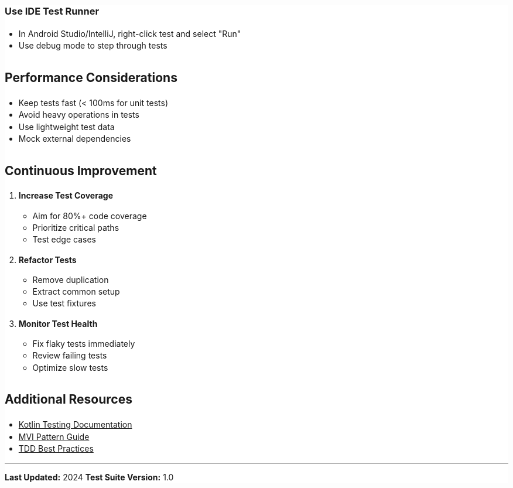 ### Use IDE Test Runner
- In Android Studio/IntelliJ, right-click test and select "Run"
- Use debug mode to step through tests

## Performance Considerations

- Keep tests fast (< 100ms for unit tests)
- Avoid heavy operations in tests
- Use lightweight test data
- Mock external dependencies

## Continuous Improvement

1. **Increase Test Coverage**
   - Aim for 80%+ code coverage
   - Prioritize critical paths
   - Test edge cases

2. **Refactor Tests**
   - Remove duplication
   - Extract common setup
   - Use test fixtures

3. **Monitor Test Health**
   - Fix flaky tests immediately
   - Review failing tests
   - Optimize slow tests

## Additional Resources

- [Kotlin Testing Documentation](https://kotlinlang.org/docs/testing.html)
- [MVI Pattern Guide](https://hannesdorfmann.com/mosby3/mvi/)
- [TDD Best Practices](https://martinfowler.com/bliki/TestDrivenDevelopment.html)

---

**Last Updated:** 2024
**Test Suite Version:** 1.0

